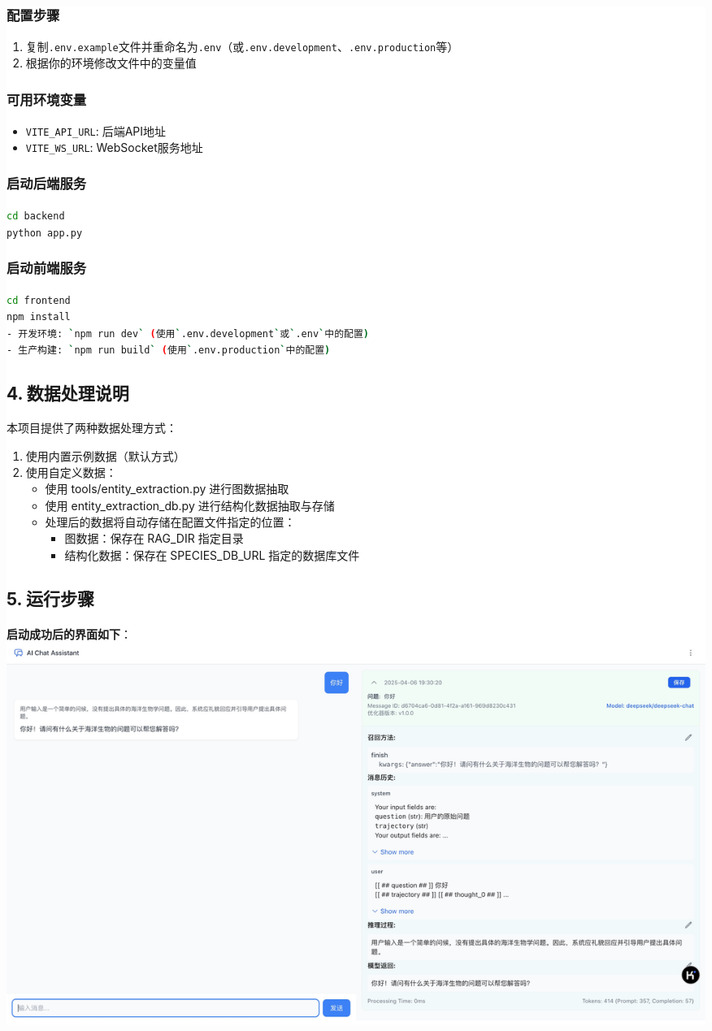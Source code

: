 ### 配置步骤
1. 复制`.env.example`文件并重命名为`.env`（或`.env.development`、`.env.production`等）
2. 根据你的环境修改文件中的变量值

### 可用环境变量
- `VITE_API_URL`: 后端API地址
- `VITE_WS_URL`: WebSocket服务地址

### 启动后端服务
```bash
cd backend
python app.py
```
### 启动前端服务
```bash
cd frontend 
npm install
- 开发环境: `npm run dev` (使用`.env.development`或`.env`中的配置)
- 生产构建: `npm run build` (使用`.env.production`中的配置)
```
## 4. 数据处理说明
本项目提供了两种数据处理方式：
1. 使用内置示例数据（默认方式）
2. 使用自定义数据：
   - 使用 tools/entity_extraction.py 进行图数据抽取
   - 使用 entity_extraction_db.py 进行结构化数据抽取与存储
   - 处理后的数据将自动存储在配置文件指定的位置：
     * 图数据：保存在 RAG_DIR 指定目录
     * 结构化数据：保存在 SPECIES_DB_URL 指定的数据库文件


## 5. 运行步骤
**启动成功后的界面如下**：
![启动成功界面](./images/startup-success.jpg)
